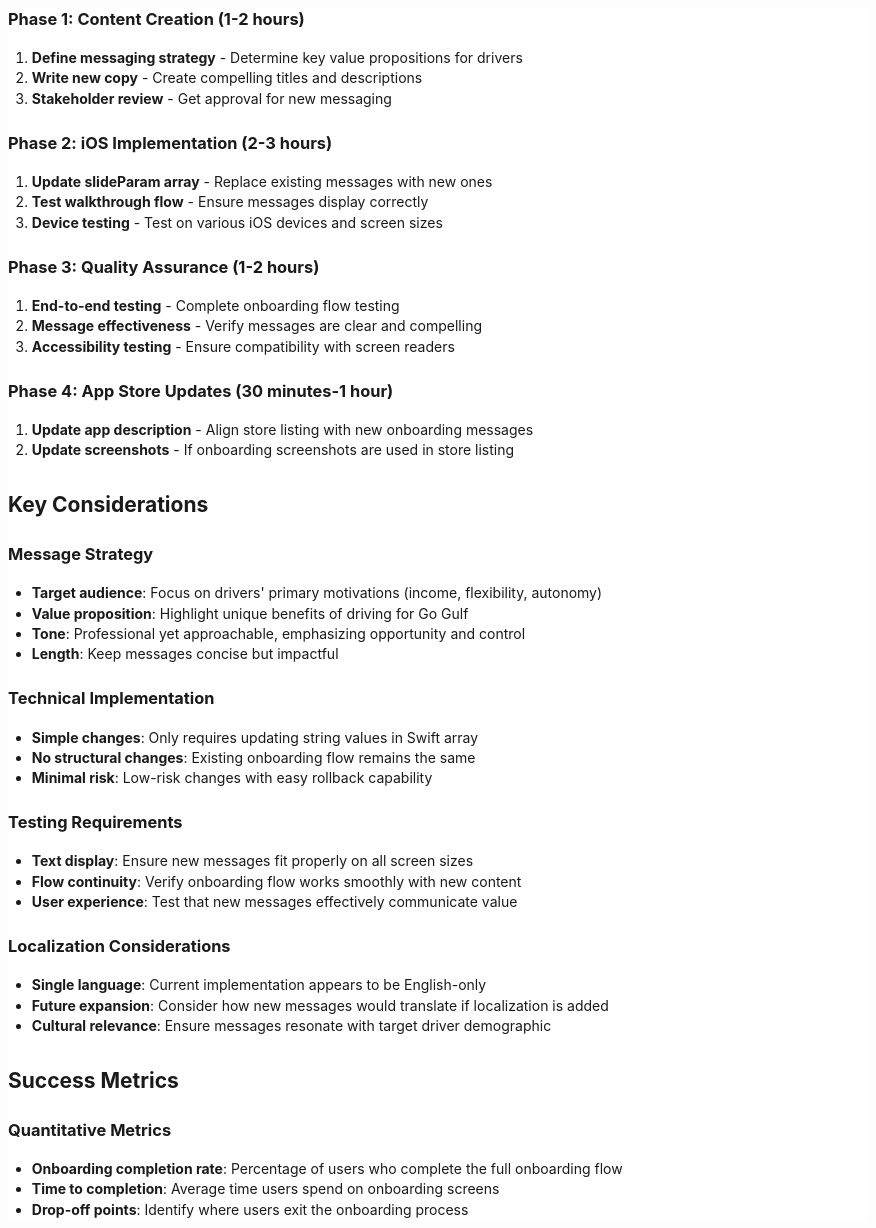 ### **Phase 1: Content Creation** (1-2 hours)
1. **Define messaging strategy** - Determine key value propositions for drivers
2. **Write new copy** - Create compelling titles and descriptions
3. **Stakeholder review** - Get approval for new messaging

### **Phase 2: iOS Implementation** (2-3 hours)
1. **Update slideParam array** - Replace existing messages with new ones
2. **Test walkthrough flow** - Ensure messages display correctly
3. **Device testing** - Test on various iOS devices and screen sizes

### **Phase 3: Quality Assurance** (1-2 hours)
1. **End-to-end testing** - Complete onboarding flow testing
2. **Message effectiveness** - Verify messages are clear and compelling
3. **Accessibility testing** - Ensure compatibility with screen readers

### **Phase 4: App Store Updates** (30 minutes-1 hour)
1. **Update app description** - Align store listing with new onboarding messages
2. **Update screenshots** - If onboarding screenshots are used in store listing

## Key Considerations

### **Message Strategy**
- **Target audience**: Focus on drivers' primary motivations (income, flexibility, autonomy)
- **Value proposition**: Highlight unique benefits of driving for Go Gulf
- **Tone**: Professional yet approachable, emphasizing opportunity and control
- **Length**: Keep messages concise but impactful

### **Technical Implementation**
- **Simple changes**: Only requires updating string values in Swift array
- **No structural changes**: Existing onboarding flow remains the same
- **Minimal risk**: Low-risk changes with easy rollback capability

### **Testing Requirements**
- **Text display**: Ensure new messages fit properly on all screen sizes
- **Flow continuity**: Verify onboarding flow works smoothly with new content
- **User experience**: Test that new messages effectively communicate value

### **Localization Considerations**
- **Single language**: Current implementation appears to be English-only
- **Future expansion**: Consider how new messages would translate if localization is added
- **Cultural relevance**: Ensure messages resonate with target driver demographic

## Success Metrics

### **Quantitative Metrics**
- **Onboarding completion rate**: Percentage of users who complete the full onboarding flow
- **Time to completion**: Average time users spend on onboarding screens
- **Drop-off points**: Identify where users exit the onboarding process
